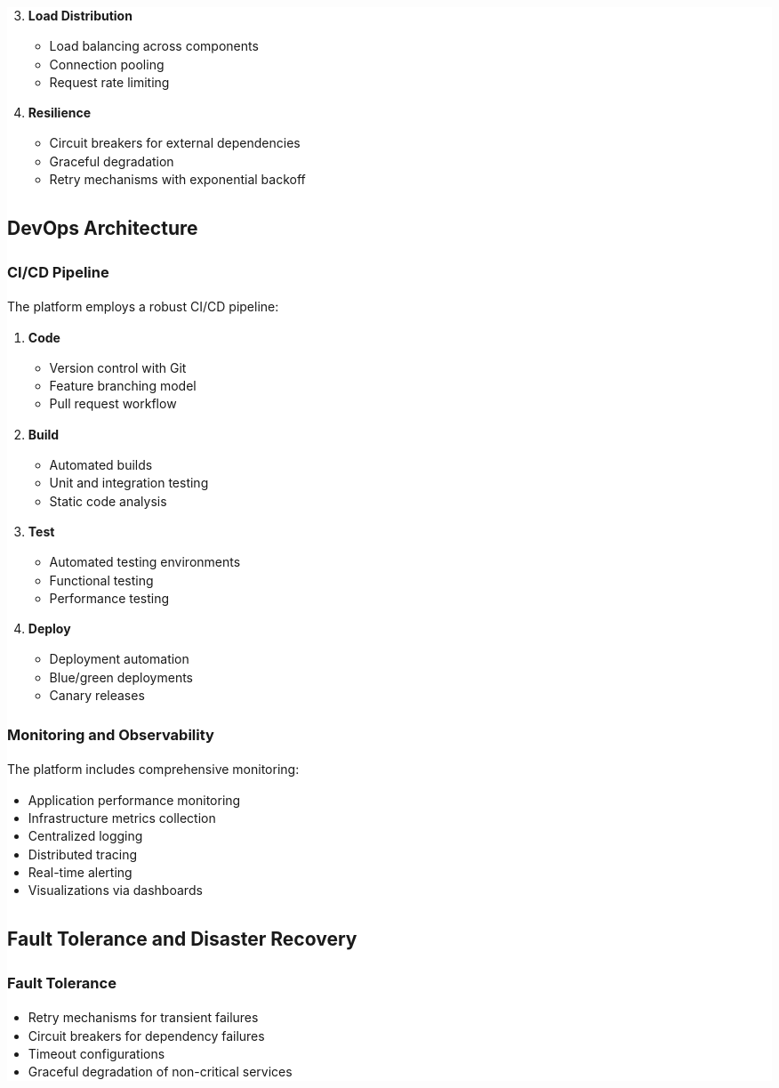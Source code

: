 3. **Load Distribution**
   - Load balancing across components
   - Connection pooling
   - Request rate limiting

4. **Resilience**
   - Circuit breakers for external dependencies
   - Graceful degradation
   - Retry mechanisms with exponential backoff

## DevOps Architecture

### CI/CD Pipeline

The platform employs a robust CI/CD pipeline:

1. **Code**
   - Version control with Git
   - Feature branching model
   - Pull request workflow

2. **Build**
   - Automated builds
   - Unit and integration testing
   - Static code analysis

3. **Test**
   - Automated testing environments
   - Functional testing
   - Performance testing

4. **Deploy**
   - Deployment automation
   - Blue/green deployments
   - Canary releases

### Monitoring and Observability

The platform includes comprehensive monitoring:

- Application performance monitoring
- Infrastructure metrics collection
- Centralized logging
- Distributed tracing
- Real-time alerting
- Visualizations via dashboards

## Fault Tolerance and Disaster Recovery

### Fault Tolerance
- Retry mechanisms for transient failures
- Circuit breakers for dependency failures
- Timeout configurations
- Graceful degradation of non-critical services
